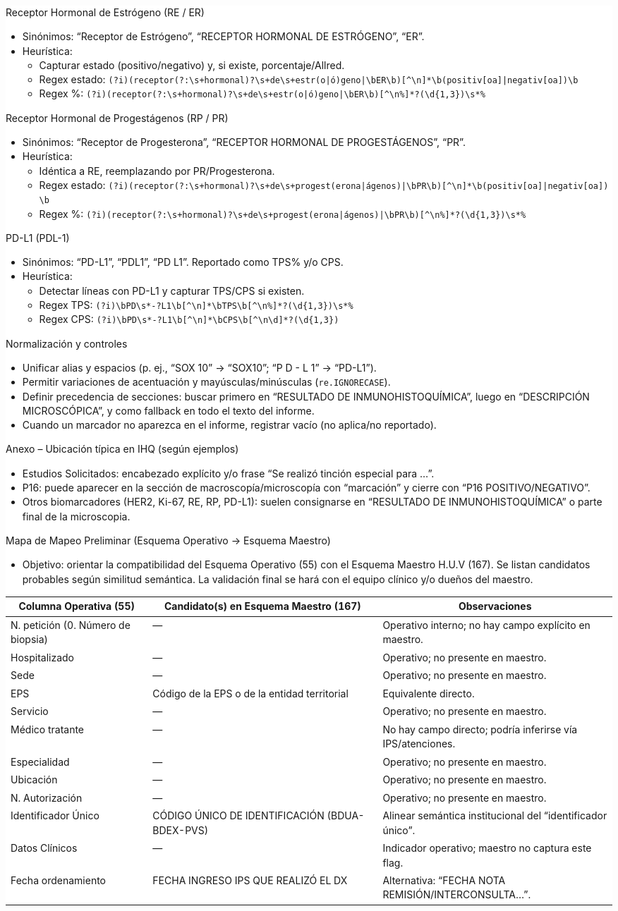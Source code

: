 Receptor Hormonal de Estrógeno (RE / ER)
- Sinónimos: “Receptor de Estrógeno”, “RECEPTOR HORMONAL DE ESTRÓGENO”, “ER”.
- Heurística:
  - Capturar estado (positivo/negativo) y, si existe, porcentaje/Allred.
  - Regex estado: `(?i)(receptor(?:\s+hormonal)?\s+de\s+estr(o|ó)geno|\bER\b)[^\n]*\b(positiv[oa]|negativ[oa])\b`
  - Regex %: `(?i)(receptor(?:\s+hormonal)?\s+de\s+estr(o|ó)geno|\bER\b)[^\n%]*?(\d{1,3})\s*%`

Receptor Hormonal de Progestágenos (RP / PR)
- Sinónimos: “Receptor de Progesterona”, “RECEPTOR HORMONAL DE PROGESTÁGENOS”, “PR”.
- Heurística:
  - Idéntica a RE, reemplazando por PR/Progesterona.
  - Regex estado: `(?i)(receptor(?:\s+hormonal)?\s+de\s+progest(erona|ágenos)|\bPR\b)[^\n]*\b(positiv[oa]|negativ[oa])\b`
  - Regex %: `(?i)(receptor(?:\s+hormonal)?\s+de\s+progest(erona|ágenos)|\bPR\b)[^\n%]*?(\d{1,3})\s*%`

PD-L1 (PDL-1)
- Sinónimos: “PD-L1”, “PDL1”, “PD L1”. Reportado como TPS% y/o CPS.
- Heurística:
  - Detectar líneas con PD-L1 y capturar TPS/CPS si existen.
  - Regex TPS: `(?i)\bPD\s*-?L1\b[^\n]*\bTPS\b[^\n%]*?(\d{1,3})\s*%`
  - Regex CPS: `(?i)\bPD\s*-?L1\b[^\n]*\bCPS\b[^\n\d]*?(\d{1,3})`

Normalización y controles
- Unificar alias y espacios (p. ej., “SOX 10” → “SOX10”; “P D - L 1” → “PD-L1”).
- Permitir variaciones de acentuación y mayúsculas/minúsculas (`re.IGNORECASE`).
- Definir precedencia de secciones: buscar primero en “RESULTADO DE INMUNOHISTOQUÍMICA”, luego en “DESCRIPCIÓN MICROSCÓPICA”, y como fallback en todo el texto del informe.
- Cuando un marcador no aparezca en el informe, registrar vacío (no aplica/no reportado).

Anexo – Ubicación típica en IHQ (según ejemplos)
- Estudios Solicitados: encabezado explícito y/o frase “Se realizó tinción especial para …”.
- P16: puede aparecer en la sección de macroscopía/microscopía con “marcación” y cierre con “P16 POSITIVO/NEGATIVO”.
- Otros biomarcadores (HER2, Ki-67, RE, RP, PD-L1): suelen consignarse en “RESULTADO DE INMUNOHISTOQUÍMICA” o parte final de la microscopia.

Mapa de Mapeo Preliminar (Esquema Operativo → Esquema Maestro)
- Objetivo: orientar la compatibilidad del Esquema Operativo (55) con el Esquema Maestro H.U.V (167). Se listan candidatos probables según similitud semántica. La validación final se hará con el equipo clínico y/o dueños del maestro.

| Columna Operativa (55) | Candidato(s) en Esquema Maestro (167) | Observaciones |
|---|---|---|
| N. petición (0. Número de biopsia) | — | Operativo interno; no hay campo explícito en maestro. |
| Hospitalizado | — | Operativo; no presente en maestro. |
| Sede | — | Operativo; no presente en maestro. |
| EPS | Código de la EPS o de la entidad territorial | Equivalente directo. |
| Servicio | — | Operativo; no presente en maestro. |
| Médico tratante | — | No hay campo directo; podría inferirse vía IPS/atenciones. |
| Especialidad | — | Operativo; no presente en maestro. |
| Ubicación | — | Operativo; no presente en maestro. |
| N. Autorización | — | Operativo; no presente en maestro. |
| Identificador Único | CÓDIGO ÚNICO DE IDENTIFICACIÓN (BDUA-BDEX-PVS) | Alinear semántica institucional del “identificador único”. |
| Datos Clínicos | — | Indicador operativo; maestro no captura este flag. |
| Fecha ordenamiento | FECHA INGRESO IPS QUE REALIZÓ EL DX | Alternativa: “FECHA NOTA REMISIÓN/INTERCONSULTA…”. |